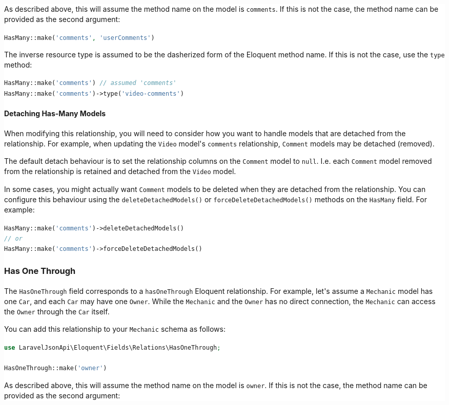 As described above, this will assume the method name on the model is `comments`.
If this is not the case, the method name can be provided as the second
argument:

```php
HasMany::make('comments', 'userComments')
```

The inverse resource type is assumed to be the dasherized form of the Eloquent
method name. If this is not the case, use the `type` method:

```php
HasMany::make('comments') // assumed 'comments'
HasMany::make('comments')->type('video-comments')
```

#### Detaching Has-Many Models

When modifying this relationship, you will need to consider how you want to
handle models that are detached from the relationship. For example, when
updating the `Video` model's `comments` relationship, `Comment` models may be
detached (removed).

The default detach behaviour is to set the relationship columns on the `Comment`
model to `null`. I.e. each `Comment` model removed from the relationship
is retained and detached from the `Video` model.

In some cases, you might actually want `Comment` models to be deleted when
they are detached from the relationship. You can configure this behaviour
using the `deleteDetachedModels()` or `forceDeleteDetachedModels()` methods
on the `HasMany` field. For example:

```php
HasMany::make('comments')->deleteDetachedModels()
// or
HasMany::make('comments')->forceDeleteDetachedModels()
```


### Has One Through

The `HasOneThrough` field corresponds to a `hasOneThrough` Eloquent
relationship. For example, let's assume a `Mechanic` model has one `Car`,
and each `Car` may have one `Owner`. While the `Mechanic` and the `Owner`
has no direct connection, the `Mechanic` can access the `Owner` through
the `Car` itself.

You can add this relationship to your `Mechanic` schema as follows:

```php
use LaravelJsonApi\Eloquent\Fields\Relations\HasOneThrough;

HasOneThrough::make('owner')
```

As described above, this will assume the method name on the model is `owner`.
If this is not the case, the method name can be provided as the second
argument:

